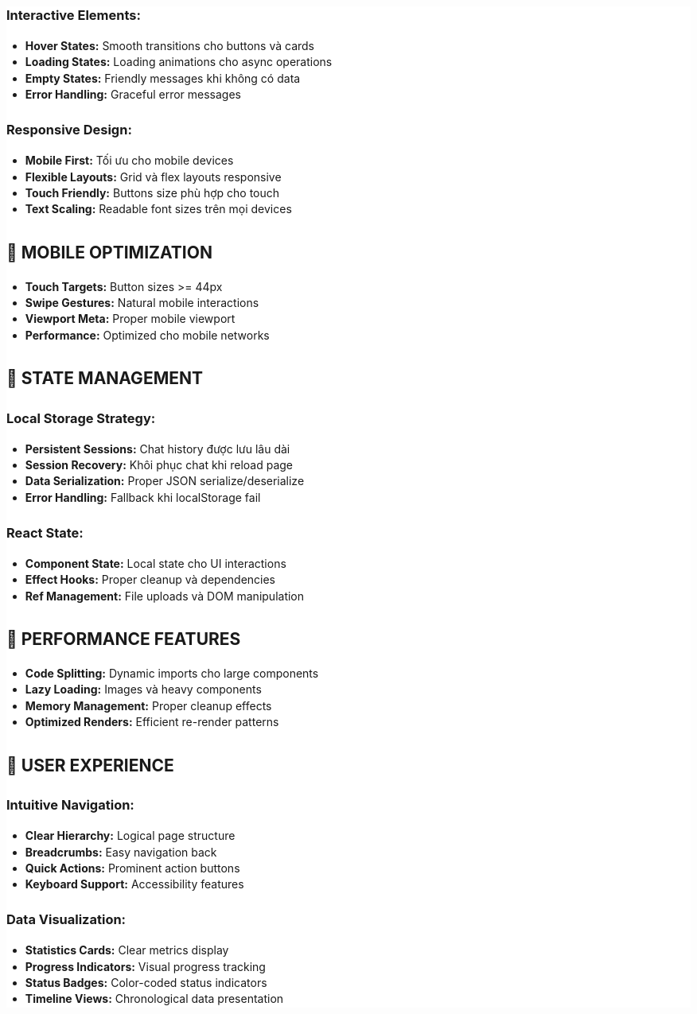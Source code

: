 ### **Interactive Elements:**
- **Hover States:** Smooth transitions cho buttons và cards
- **Loading States:** Loading animations cho async operations
- **Empty States:** Friendly messages khi không có data
- **Error Handling:** Graceful error messages

### **Responsive Design:**
- **Mobile First:** Tối ưu cho mobile devices
- **Flexible Layouts:** Grid và flex layouts responsive
- **Touch Friendly:** Buttons size phù hợp cho touch
- **Text Scaling:** Readable font sizes trên mọi devices

## 📱 **MOBILE OPTIMIZATION**

- **Touch Targets:** Button sizes >= 44px
- **Swipe Gestures:** Natural mobile interactions
- **Viewport Meta:** Proper mobile viewport
- **Performance:** Optimized cho mobile networks

## 🔄 **STATE MANAGEMENT**

### **Local Storage Strategy:**
- **Persistent Sessions:** Chat history được lưu lâu dài
- **Session Recovery:** Khôi phục chat khi reload page
- **Data Serialization:** Proper JSON serialize/deserialize
- **Error Handling:** Fallback khi localStorage fail

### **React State:**
- **Component State:** Local state cho UI interactions
- **Effect Hooks:** Proper cleanup và dependencies
- **Ref Management:** File uploads và DOM manipulation

## 🚀 **PERFORMANCE FEATURES**

- **Code Splitting:** Dynamic imports cho large components
- **Lazy Loading:** Images và heavy components
- **Memory Management:** Proper cleanup effects
- **Optimized Renders:** Efficient re-render patterns

## 🎯 **USER EXPERIENCE**

### **Intuitive Navigation:**
- **Clear Hierarchy:** Logical page structure
- **Breadcrumbs:** Easy navigation back
- **Quick Actions:** Prominent action buttons
- **Keyboard Support:** Accessibility features

### **Data Visualization:**
- **Statistics Cards:** Clear metrics display
- **Progress Indicators:** Visual progress tracking
- **Status Badges:** Color-coded status indicators
- **Timeline Views:** Chronological data presentation
